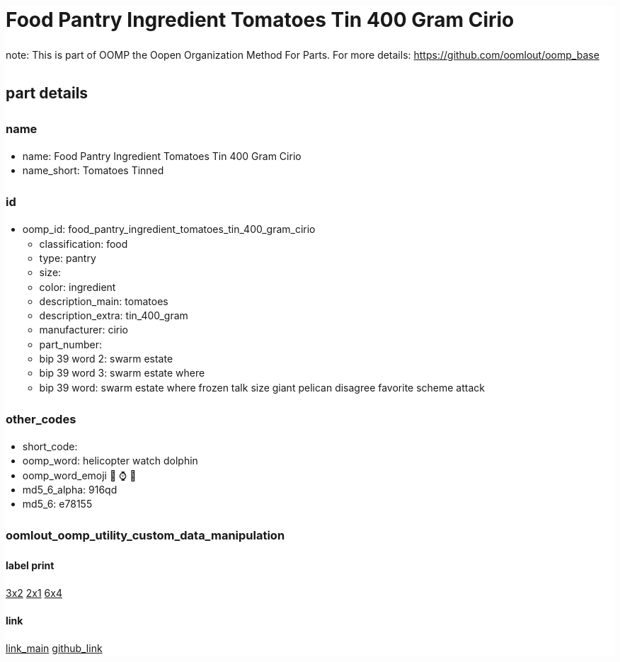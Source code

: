 # Food Pantry Ingredient Tomatoes Tin 400 Gram Cirio  

note: This is part of OOMP the Oopen Organization Method For Parts. For more details: https://github.com/oomlout/oomp_base

##  part details





### name
* name: Food Pantry Ingredient Tomatoes Tin 400 Gram Cirio
* name_short: Tomatoes Tinned
### id
* oomp_id: food_pantry_ingredient_tomatoes_tin_400_gram_cirio
  * classification: food
  * type: pantry
  * size: 
  * color: ingredient
  * description_main: tomatoes
  * description_extra: tin_400_gram
  * manufacturer: cirio
  * part_number: 
  * bip 39 word 2: swarm estate
  * bip 39 word 3: swarm estate where
  * bip 39 word: swarm estate where frozen talk size giant pelican disagree favorite scheme attack

### other_codes
* short_code: 
* oomp_word: helicopter watch dolphin
* oomp_word_emoji :helicopter: :watch: :dolphin:
* md5_6_alpha: 916qd
* md5_6: e78155






### oomlout_oomp_utility_custom_data_manipulation
#### label print
[3x2](http://192.168.1.245:1112/?label=oomp%20916qd)
[2x1](http://192.168.1.242:1112/?label=oomp%20916qd)
[6x4](http://192.168.1.55:1112/?label=oomp%20916qd)    

#### link

[link_main](https://github.com/oomlout/oomlout_oomp_current_version_messy/tree/main/parts/food_pantry_ingredient_tomatoes_tin_400_gram_cirio) [github_link](https://github.com/oomlout/oomlout_oomp_part_src/tree/main/parts/food_pantry_ingredient_tomatoes_tin_400_gram_cirio)                             
